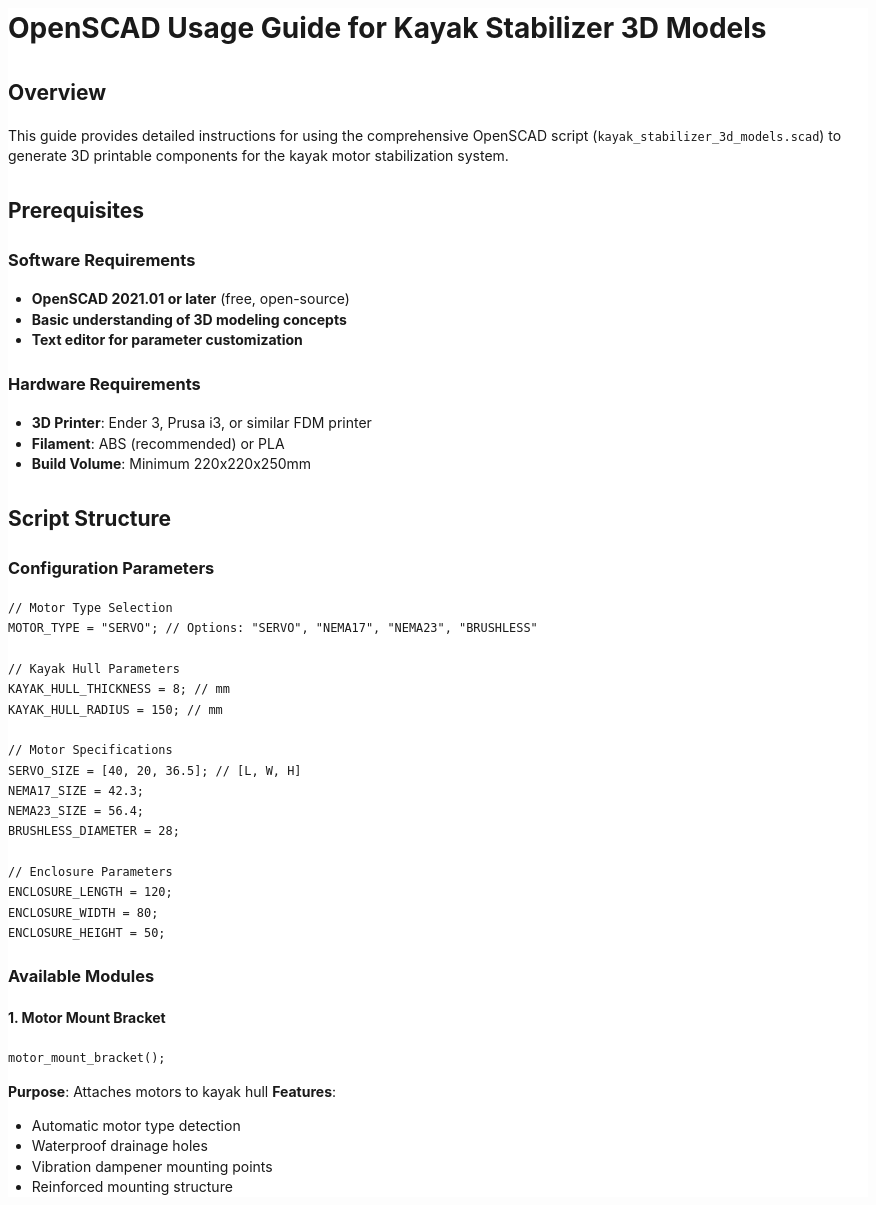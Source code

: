# OpenSCAD Usage Guide for Kayak Stabilizer 3D Models

## Overview
This guide provides detailed instructions for using the comprehensive OpenSCAD script (`kayak_stabilizer_3d_models.scad`) to generate 3D printable components for the kayak motor stabilization system.

## Prerequisites

### Software Requirements
- **OpenSCAD 2021.01 or later** (free, open-source)
- **Basic understanding of 3D modeling concepts**
- **Text editor for parameter customization**

### Hardware Requirements
- **3D Printer**: Ender 3, Prusa i3, or similar FDM printer
- **Filament**: ABS (recommended) or PLA
- **Build Volume**: Minimum 220x220x250mm

## Script Structure

### Configuration Parameters
```openscad
// Motor Type Selection
MOTOR_TYPE = "SERVO"; // Options: "SERVO", "NEMA17", "NEMA23", "BRUSHLESS"

// Kayak Hull Parameters
KAYAK_HULL_THICKNESS = 8; // mm
KAYAK_HULL_RADIUS = 150; // mm

// Motor Specifications
SERVO_SIZE = [40, 20, 36.5]; // [L, W, H]
NEMA17_SIZE = 42.3;
NEMA23_SIZE = 56.4;
BRUSHLESS_DIAMETER = 28;

// Enclosure Parameters
ENCLOSURE_LENGTH = 120;
ENCLOSURE_WIDTH = 80;
ENCLOSURE_HEIGHT = 50;
```

### Available Modules

#### 1. Motor Mount Bracket
```openscad
motor_mount_bracket();
```
**Purpose**: Attaches motors to kayak hull
**Features**:
- Automatic motor type detection
- Waterproof drainage holes
- Vibration dampener mounting points
- Reinforced mounting structure
